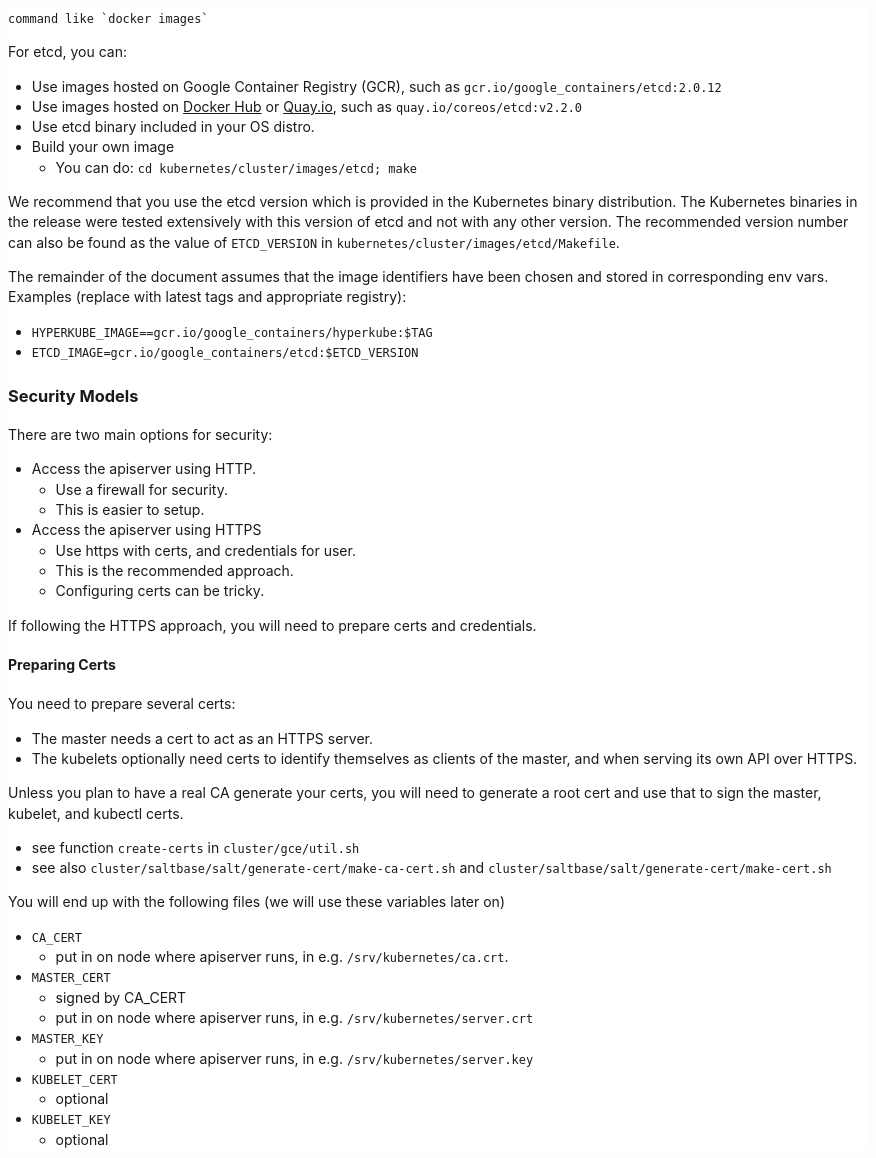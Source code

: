     command like `docker images`

For etcd, you can:
- Use images hosted on Google Container Registry (GCR), such as `gcr.io/google_containers/etcd:2.0.12`
- Use images hosted on [Docker Hub](https://hub.docker.com/search/?q=etcd) or [Quay.io](https://quay.io/repository/coreos/etcd), such as `quay.io/coreos/etcd:v2.2.0`
- Use etcd binary included in your OS distro.
- Build your own image
  - You can do: `cd kubernetes/cluster/images/etcd; make`

We recommend that you use the etcd version which is provided in the Kubernetes binary distribution.   The Kubernetes binaries in the release
were tested extensively with this version of etcd and not with any other version.
The recommended version number can also be found as the value of `ETCD_VERSION` in `kubernetes/cluster/images/etcd/Makefile`.

The remainder of the document assumes that the image identifiers have been chosen and stored in corresponding env vars.  Examples (replace with latest tags and appropriate registry):
  - `HYPERKUBE_IMAGE==gcr.io/google_containers/hyperkube:$TAG`
  - `ETCD_IMAGE=gcr.io/google_containers/etcd:$ETCD_VERSION`

### Security Models

There are two main options for security:
- Access the apiserver using HTTP.
  - Use a firewall for security.
  - This is easier to setup.
- Access the apiserver using HTTPS
  - Use https with certs, and credentials for user.
  - This is the recommended approach.
  - Configuring certs can be tricky.

If following the HTTPS approach, you will need to prepare certs and credentials.

#### Preparing Certs

You need to prepare several certs:
- The master needs a cert to act as an HTTPS server.
- The kubelets optionally need certs to identify themselves as clients of the master, and when
  serving its own API over HTTPS.

Unless you plan to have a real CA generate your certs, you will need to generate a root cert and use that to sign the master, kubelet, and kubectl certs.
- see function `create-certs` in `cluster/gce/util.sh`
- see also `cluster/saltbase/salt/generate-cert/make-ca-cert.sh` and
  `cluster/saltbase/salt/generate-cert/make-cert.sh`

You will end up with the following files (we will use these variables later on)
- `CA_CERT`
  - put in on node where apiserver runs, in e.g. `/srv/kubernetes/ca.crt`.
- `MASTER_CERT`
  - signed by CA_CERT
  - put in on node where apiserver runs, in e.g. `/srv/kubernetes/server.crt`
- `MASTER_KEY `
  - put in on node where apiserver runs, in e.g. `/srv/kubernetes/server.key`
- `KUBELET_CERT`
  - optional
- `KUBELET_KEY`
  - optional
